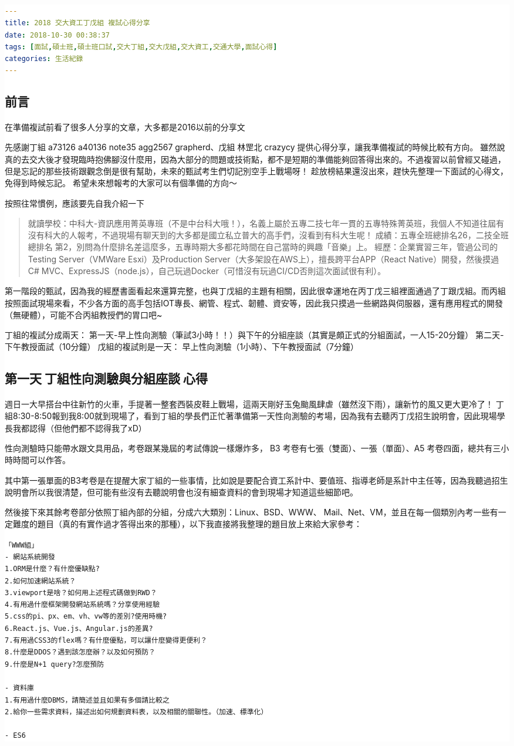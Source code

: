 ```yaml
---
title: 2018 交大資工丁戊組 複試心得分享
date: 2018-10-30 00:38:37
tags: [面試,碩士班,碩士班口試,交大丁組,交大戊組,交大資工,交通大學,面試心得]
categories: 生活紀錄
---
```


## 前言

在準備複試前看了很多人分享的文章，大多都是2016以前的分享文

先感謝丁組 a73126 a40136 note35 agg2567 grapherd、戊組 林罡北 crazycy 提供心得分享，讓我準備複試的時候比較有方向。
雖然說真的去交大後才發現臨時抱佛腳沒什麼用，因為大部分的問題或技術點，都不是短期的準備能夠回答得出來的。不過複習以前曾經又碰過，但是忘記的那些技術跟觀念倒是很有幫助，未來的甄試考生們切記別空手上戰場呀！
趁放榜結果還沒出來，趕快先整理一下面試的心得文，免得到時候忘記。
希望未來想報考的大家可以有個準備的方向～


按照往常慣例，應該要先自我介紹一下
> 就讀學校：中科大-資訊應用菁英專班（不是中台科大哦！），名義上屬於五專二技七年一貫的五專特殊菁英班，我個人不知道往屆有沒有科大的人報考，不過現場有聊天到的大多都是國立私立普大的高手們，沒看到有科大生呢！
> 成績：五專全班總排名26，二技全班總排名 第2，別問為什麼排名差這麼多，五專時期大多都花時間在自己當時的興趣「音樂」上。
> 經歷：企業實習三年，管過公司的Testing Server（VMWare Esxi）及Production Server（大多架設在AWS上），擅長跨平台APP（React Native）開發，然後摸過C# MVC、ExpressJS（node.js），自己玩過Docker（可惜沒有玩過CI/CD否則這次面試很有利）。

第一階段的甄試，因為我的經歷書面看起來還算完整，也與丁戊組的主題有相關，因此很幸運地在丙丁戊三組裡面通過了丁跟戊組。而丙組按照面試現場來看，不少各方面的高手包括IOT專長、網管、程式、韌體、資安等，因此我只摸過一些網路與伺服器，還有應用程式的開發（無硬體），可能不合丙組教授們的胃口吧~

丁組的複試分成兩天：
第一天-早上性向測驗（筆試3小時！！）與下午的分組座談（其實是頗正式的分組面試，一人15-20分鐘）
第二天-下午教授面試（10分鐘）
戊組的複試則是一天：
早上性向測驗（1小時）、下午教授面試（7分鐘）

## 第一天 丁組性向測驗與分組座談 心得

週日一大早搭台中往新竹的火車，手提著一整套西裝皮鞋上戰場，這兩天剛好玉兔颱風肆虐（雖然沒下雨），讓新竹的風又更大更冷了！
丁組8:30-8:50報到我8:00就到現場了，看到丁組的學長們正忙著準備第一天性向測驗的考場，因為我有去聽丙丁戊招生說明會，因此現場學長我都認得（但他們都不認得我了xD）

性向測驗時只能帶水跟文具用品，考卷跟某幾屆的考試傳說一樣爆炸多， B3 考卷有七張（雙面）、一張（單面）、A5 考卷四面，總共有三小時時間可以作答。

其中第一張單面的B3考卷是在提醒大家丁組的一些事情，比如說是要配合資工系計中、要值班、指導老師是系計中主任等，因為我聽過招生說明會所以我很清楚，但可能有些沒有去聽說明會也沒有細查資料的會到現場才知道這些細節吧。

然後接下來其餘考卷部分依照丁組內部的分組，分成六大類別：Linux、BSD、WWW、 Mail、Net、VM，並且在每一個類別內考一些有一定難度的題目（真的有實作過才答得出來的那種），以下我直接將我整理的題目放上來給大家參考：

``` text
「WWW組」
- 網站系統開發
1.ORM是什麼？有什麼優缺點?
2.如何加速網站系統？
3.viewport是啥？如何用上述程式碼做到RWD？
4.有用過什麼框架開發網站系統嗎？分享使用經驗
5.css的pi、px、em、vh、vw等的差別?使用時機?
6.React.js、Vue.js、Angular.js的差異?
7.有用過CSS3的flex嗎？有什麼優點，可以讓什麼變得更便利？
8.什麼是DDOS？遇到該怎麼辦？以及如何預防？
9.什麼是N+1 query?怎麼預防

- 資料庫
1.有用過什麼DBMS，請簡述並且如果有多個請比較之
2.給你一些需求資料，描述出如何規劃資料表，以及相關的關聯性。（加速、標準化）

- ES6
```